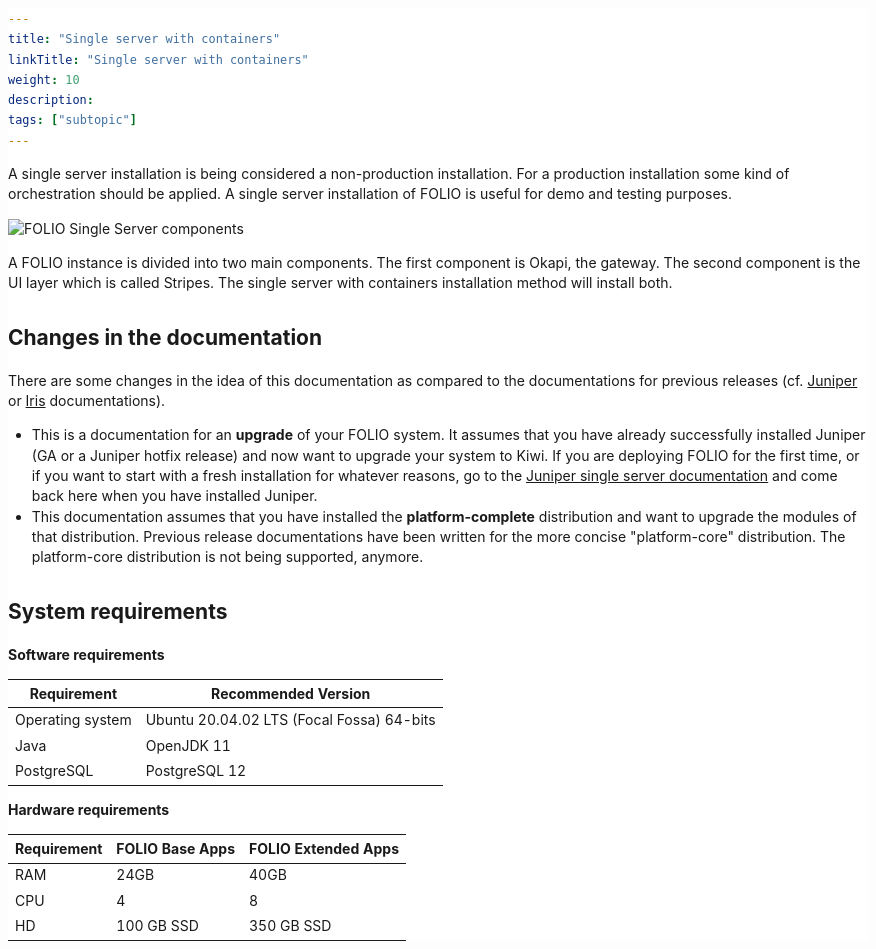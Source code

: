 ```yaml
---
title: "Single server with containers"
linkTitle: "Single server with containers"
weight: 10
description: 
tags: ["subtopic"]
---
```

A single server installation is being considered a non-production installation. For a production installation some kind of orchestration should be applied. A single server installation of FOLIO is useful for demo and testing purposes.

![FOLIO Single Server components](/img/single_docker_compose.png)

A FOLIO instance is divided into two main components.  The first component is Okapi, the gateway.  The second component is the UI layer which is called Stripes.  The single server with containers installation method will install both.

## Changes in the documentation
There are some changes in the idea of this documentation as compared to the documentations for previous releases (cf. [Juniper](https://juniper.docs.folio.org/docs/getting-started/installation/singleserverwithcontainers/) or [Iris](https://iris.docs.folio.org/docs/getting-started/installation/singleserverwithcontainers/) documentations). 

* This is a documentation for an **upgrade** of your FOLIO system. It assumes that you have already successfully installed Juniper (GA or a Juniper hotfix release) and now want to upgrade your system to Kiwi. If you are deploying FOLIO for the first time, or if you want to start with a fresh installation for whatever reasons, go to the [Juniper single server documentation](https://juniper.docs.folio.org/docs/getting-started/installation/singleserverwithcontainers/) and come back here when you have installed Juniper.
* This documentation assumes that you have installed the **platform-complete** distribution and want to upgrade the modules of that distribution. Previous release documentations have been written for the  more concise "platform-core" distribution. The platform-core distribution is not being supported, anymore.

## System requirements

**Software requirements**

| **Requirement**      | **Recommended Version**                    |
|----------------------|--------------------------------------------|
| Operating system     | Ubuntu 20.04.02 LTS (Focal Fossa) 64-bits  |
| Java                 | OpenJDK 11                                 |
| PostgreSQL           | PostgreSQL 12                              |

**Hardware requirements**

| **Requirement** | **FOLIO Base Apps** | **FOLIO Extended Apps** |
|-----------------|---------------------|-------------------------|
| RAM             | 24GB                | 40GB                    |
| CPU             | 4                   | 8                       |
| HD              | 100 GB SSD          | 350 GB SSD              |
